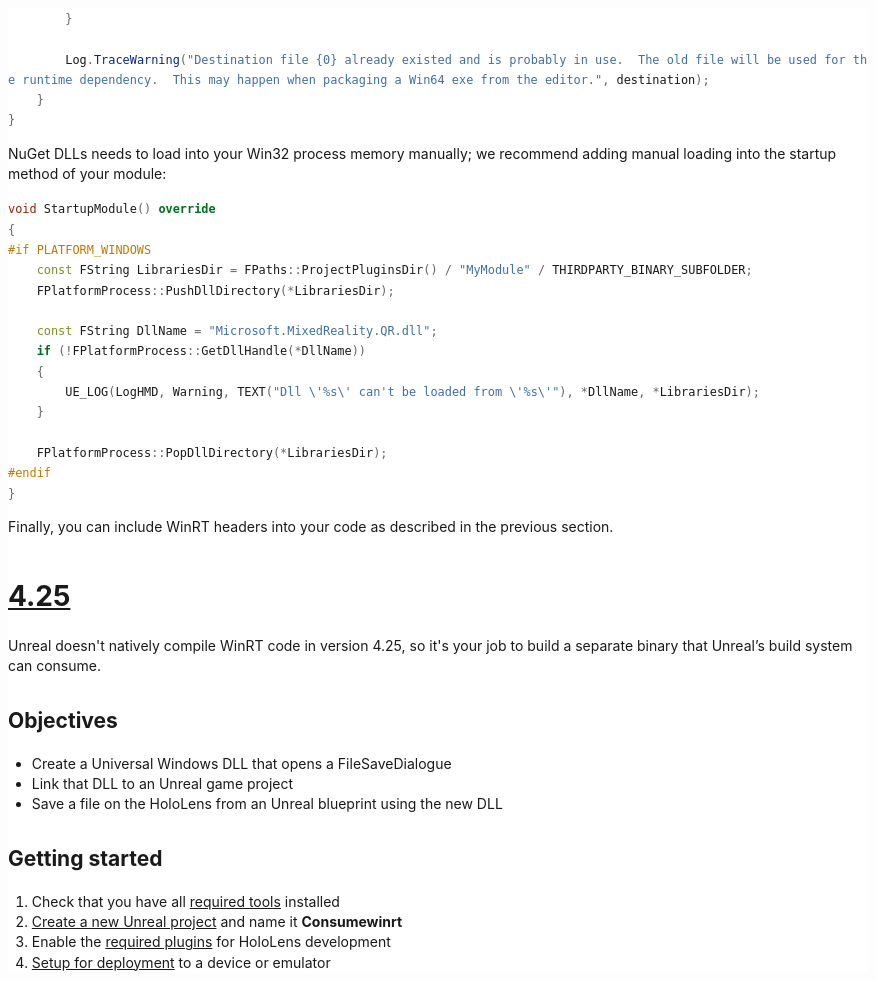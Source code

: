 ```csharp
		}

		Log.TraceWarning("Destination file {0} already existed and is probably in use.  The old file will be used for the runtime dependency.  This may happen when packaging a Win64 exe from the editor.", destination);
	}
}
```

NuGet DLLs needs to load into your Win32 process memory manually; we recommend adding manual loading into the startup method of your module:

```cpp
void StartupModule() override
{
#if PLATFORM_WINDOWS
	const FString LibrariesDir = FPaths::ProjectPluginsDir() / "MyModule" / THIRDPARTY_BINARY_SUBFOLDER;
	FPlatformProcess::PushDllDirectory(*LibrariesDir);

	const FString DllName = "Microsoft.MixedReality.QR.dll";
	if (!FPlatformProcess::GetDllHandle(*DllName))
	{
		UE_LOG(LogHMD, Warning, TEXT("Dll \'%s\' can't be loaded from \'%s\'"), *DllName, *LibrariesDir);
	}

	FPlatformProcess::PopDllDirectory(*LibrariesDir);
#endif
}
```

Finally, you can include WinRT headers into your code as described in the previous section.

# [4.25](#tab/425)

Unreal doesn't natively compile WinRT code in version 4.25, so it's your job to build a separate binary that Unreal’s build system can consume. 

## Objectives

- Create a Universal Windows DLL that opens a FileSaveDialogue
- Link that DLL to an Unreal game project
- Save a file on the HoloLens from an Unreal blueprint using the new DLL

## Getting started

1. Check that you have all [required tools](../tutorials/unreal-uxt-ch1.md) installed
2. [Create a new Unreal project](../tutorials/unreal-uxt-ch2.md#creating-a-new-unreal-project) and name it **Consumewinrt**
3. Enable the [required plugins](../tutorials/unreal-uxt-ch2.md#enabling-required-plugins) for HoloLens development
4. [Setup for deployment](../tutorials/unreal-uxt-ch6.md) to a device or emulator
